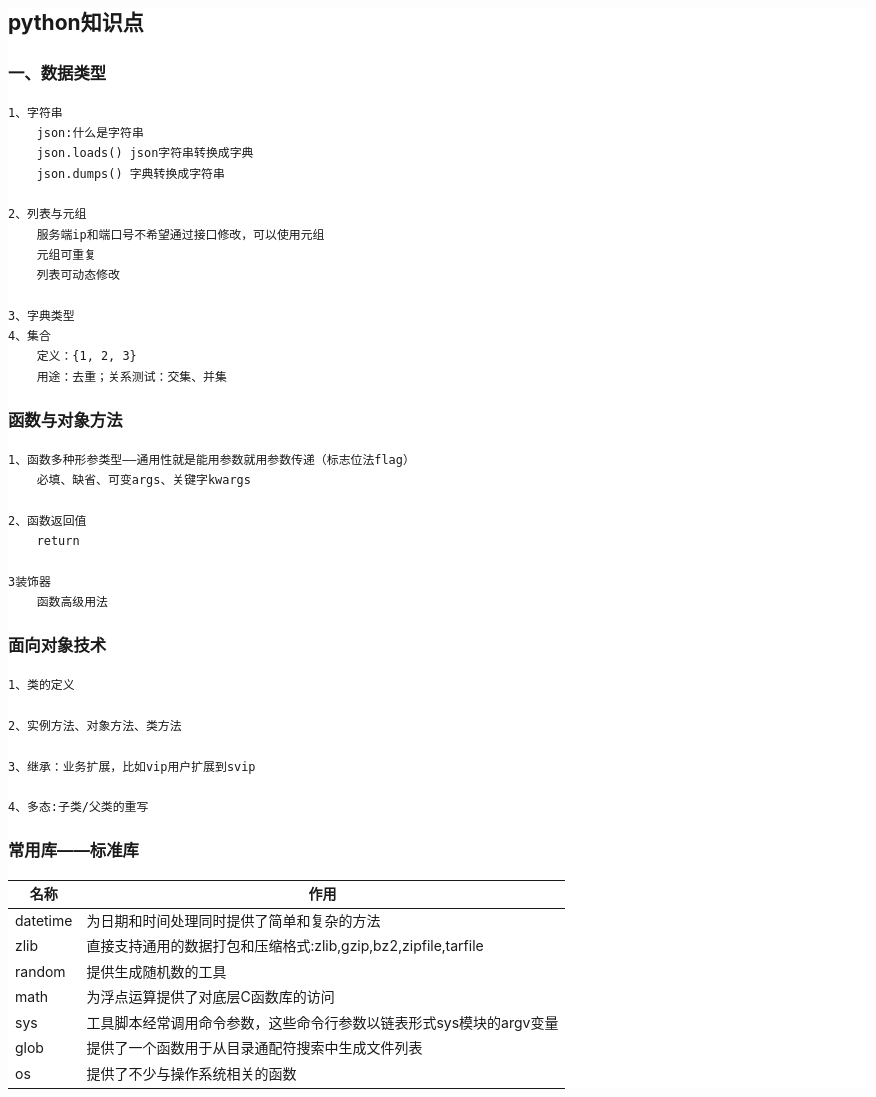 ## python知识点

### 一、数据类型
    1、字符串
        json:什么是字符串
        json.loads() json字符串转换成字典
        json.dumps() 字典转换成字符串
        
    2、列表与元组
        服务端ip和端口号不希望通过接口修改，可以使用元组
        元组可重复
        列表可动态修改
        
    3、字典类型
    4、集合
        定义：{1, 2, 3}
        用途：去重；关系测试：交集、并集
        
### 函数与对象方法
    1、函数多种形参类型——通用性就是能用参数就用参数传递（标志位法flag）
        必填、缺省、可变args、关键字kwargs
        
    2、函数返回值
        return
        
    3装饰器
        函数高级用法
        
### 面向对象技术
    1、类的定义
    
    2、实例方法、对象方法、类方法
    
    3、继承：业务扩展，比如vip用户扩展到svip
    
    4、多态:子类/父类的重写
    
### 常用库——标准库
    
|名称|作用|
|---|---|
|datetime|为日期和时间处理同时提供了简单和复杂的方法|
|zlib|直接支持通用的数据打包和压缩格式:zlib,gzip,bz2,zipfile,tarfile|
|random|提供生成随机数的工具|
|math|为浮点运算提供了对底层C函数库的访问|
|sys|工具脚本经常调用命令参数，这些命令行参数以链表形式sys模块的argv变量|
|glob|提供了一个函数用于从目录通配符搜索中生成文件列表|
|os|提供了不少与操作系统相关的函数|

